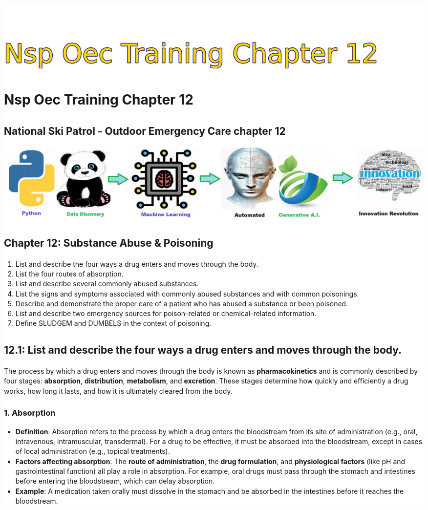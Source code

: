 ![Image image_filename](solution_sign.png)
    
# Nsp Oec Training Chapter 12 

## National Ski Patrol - Outdoor Emergency Care chapter 12

    
![Solution](code.png)

    

## Chapter 12: Substance Abuse & Poisoning

1. List and describe the four ways a drug enters and moves through the body.
2. List the four routes of absorption.
3. List and describe several commonly abused substances.
4. List the signs and symptoms associated with commonly abused substances and with common poisonings.
5. Describe and demonstrate the proper care of a patient who has abused a substance or been poisoned.
6. List and describe two emergency sources for poison-related or chemical-related information. 
7. Define SLUDGEM and DUMBELS in the context of poisoning.

## 12.1: List and describe the four ways a drug enters and moves through the body.

The process by which a drug enters and moves through the body is known as **pharmacokinetics** and is commonly described by four stages: **absorption**, **distribution**, **metabolism**, and **excretion**. These stages determine how quickly and efficiently a drug works, how long it lasts, and how it is ultimately cleared from the body.

### 1. **Absorption**
   - **Definition**: Absorption refers to the process by which a drug enters the bloodstream from its site of administration (e.g., oral, intravenous, intramuscular, transdermal). For a drug to be effective, it must be absorbed into the bloodstream, except in cases of local administration (e.g., topical treatments).
   - **Factors affecting absorption**: The **route of administration**, the **drug formulation**, and **physiological factors** (like pH and gastrointestinal function) all play a role in absorption. For example, oral drugs must pass through the stomach and intestines before entering the bloodstream, which can delay absorption.
   - **Example**: A medication taken orally must dissolve in the stomach and be absorbed in the intestines before it reaches the bloodstream.
